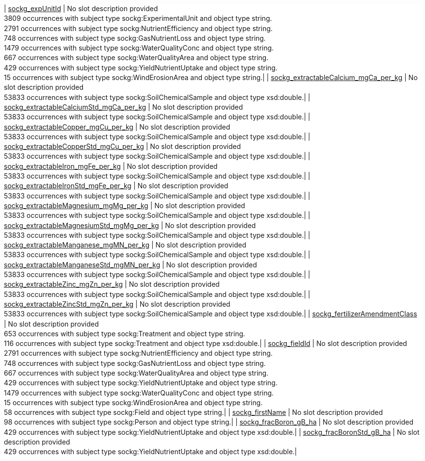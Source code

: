 | [sockg_expUnitId](https://github.com/frink-okn/graph-descriptions/blob/main/soc-kg/slots/sockg_expUnitId.md) | No slot description provided<br/>3809 occurrences with subject type sockg:ExperimentalUnit and object type string.<br/>2791 occurrences with subject type sockg:NutrientEfficiency and object type string.<br/>748 occurrences with subject type sockg:GasNutrientLoss and object type string.<br/>1479 occurrences with subject type sockg:WaterQualityConc and object type string.<br/>667 occurrences with subject type sockg:WaterQualityArea and object type string.<br/>429 occurrences with subject type sockg:YieldNutrientUptake and object type string.<br/>15 occurrences with subject type sockg:WindErosionArea and object type string.|
| [sockg_extractableCalcium_mgCa_per_kg](https://github.com/frink-okn/graph-descriptions/blob/main/soc-kg/slots/sockg_extractableCalcium_mgCa_per_kg.md) | No slot description provided<br/>53833 occurrences with subject type sockg:SoilChemicalSample and object type xsd:double.|
| [sockg_extractableCalciumStd_mgCa_per_kg](https://github.com/frink-okn/graph-descriptions/blob/main/soc-kg/slots/sockg_extractableCalciumStd_mgCa_per_kg.md) | No slot description provided<br/>53833 occurrences with subject type sockg:SoilChemicalSample and object type xsd:double.|
| [sockg_extractableCopper_mgCu_per_kg](https://github.com/frink-okn/graph-descriptions/blob/main/soc-kg/slots/sockg_extractableCopper_mgCu_per_kg.md) | No slot description provided<br/>53833 occurrences with subject type sockg:SoilChemicalSample and object type xsd:double.|
| [sockg_extractableCopperStd_mgCu_per_kg](https://github.com/frink-okn/graph-descriptions/blob/main/soc-kg/slots/sockg_extractableCopperStd_mgCu_per_kg.md) | No slot description provided<br/>53833 occurrences with subject type sockg:SoilChemicalSample and object type xsd:double.|
| [sockg_extractableIron_mgFe_per_kg](https://github.com/frink-okn/graph-descriptions/blob/main/soc-kg/slots/sockg_extractableIron_mgFe_per_kg.md) | No slot description provided<br/>53833 occurrences with subject type sockg:SoilChemicalSample and object type xsd:double.|
| [sockg_extractableIronStd_mgFe_per_kg](https://github.com/frink-okn/graph-descriptions/blob/main/soc-kg/slots/sockg_extractableIronStd_mgFe_per_kg.md) | No slot description provided<br/>53833 occurrences with subject type sockg:SoilChemicalSample and object type xsd:double.|
| [sockg_extractableMagnesium_mgMg_per_kg](https://github.com/frink-okn/graph-descriptions/blob/main/soc-kg/slots/sockg_extractableMagnesium_mgMg_per_kg.md) | No slot description provided<br/>53833 occurrences with subject type sockg:SoilChemicalSample and object type xsd:double.|
| [sockg_extractableMagnesiumStd_mgMg_per_kg](https://github.com/frink-okn/graph-descriptions/blob/main/soc-kg/slots/sockg_extractableMagnesiumStd_mgMg_per_kg.md) | No slot description provided<br/>53833 occurrences with subject type sockg:SoilChemicalSample and object type xsd:double.|
| [sockg_extractableManganese_mgMN_per_kg](https://github.com/frink-okn/graph-descriptions/blob/main/soc-kg/slots/sockg_extractableManganese_mgMN_per_kg.md) | No slot description provided<br/>53833 occurrences with subject type sockg:SoilChemicalSample and object type xsd:double.|
| [sockg_extractableManganeseStd_mgMN_per_kg](https://github.com/frink-okn/graph-descriptions/blob/main/soc-kg/slots/sockg_extractableManganeseStd_mgMN_per_kg.md) | No slot description provided<br/>53833 occurrences with subject type sockg:SoilChemicalSample and object type xsd:double.|
| [sockg_extractableZinc_mgZn_per_kg](https://github.com/frink-okn/graph-descriptions/blob/main/soc-kg/slots/sockg_extractableZinc_mgZn_per_kg.md) | No slot description provided<br/>53833 occurrences with subject type sockg:SoilChemicalSample and object type xsd:double.|
| [sockg_extractableZincStd_mgZn_per_kg](https://github.com/frink-okn/graph-descriptions/blob/main/soc-kg/slots/sockg_extractableZincStd_mgZn_per_kg.md) | No slot description provided<br/>53833 occurrences with subject type sockg:SoilChemicalSample and object type xsd:double.|
| [sockg_fertilizerAmendmentClass](https://github.com/frink-okn/graph-descriptions/blob/main/soc-kg/slots/sockg_fertilizerAmendmentClass.md) | No slot description provided<br/>653 occurrences with subject type sockg:Treatment and object type string.<br/>116 occurrences with subject type sockg:Treatment and object type xsd:double.|
| [sockg_fieldId](https://github.com/frink-okn/graph-descriptions/blob/main/soc-kg/slots/sockg_fieldId.md) | No slot description provided<br/>2791 occurrences with subject type sockg:NutrientEfficiency and object type string.<br/>748 occurrences with subject type sockg:GasNutrientLoss and object type string.<br/>667 occurrences with subject type sockg:WaterQualityArea and object type string.<br/>429 occurrences with subject type sockg:YieldNutrientUptake and object type string.<br/>1479 occurrences with subject type sockg:WaterQualityConc and object type string.<br/>15 occurrences with subject type sockg:WindErosionArea and object type string.<br/>58 occurrences with subject type sockg:Field and object type string.|
| [sockg_firstName](https://github.com/frink-okn/graph-descriptions/blob/main/soc-kg/slots/sockg_firstName.md) | No slot description provided<br/>98 occurrences with subject type sockg:Person and object type string.|
| [sockg_fracBoron_gB_ha](https://github.com/frink-okn/graph-descriptions/blob/main/soc-kg/slots/sockg_fracBoron_gB_ha.md) | No slot description provided<br/>429 occurrences with subject type sockg:YieldNutrientUptake and object type xsd:double.|
| [sockg_fracBoronStd_gB_ha](https://github.com/frink-okn/graph-descriptions/blob/main/soc-kg/slots/sockg_fracBoronStd_gB_ha.md) | No slot description provided<br/>429 occurrences with subject type sockg:YieldNutrientUptake and object type xsd:double.|